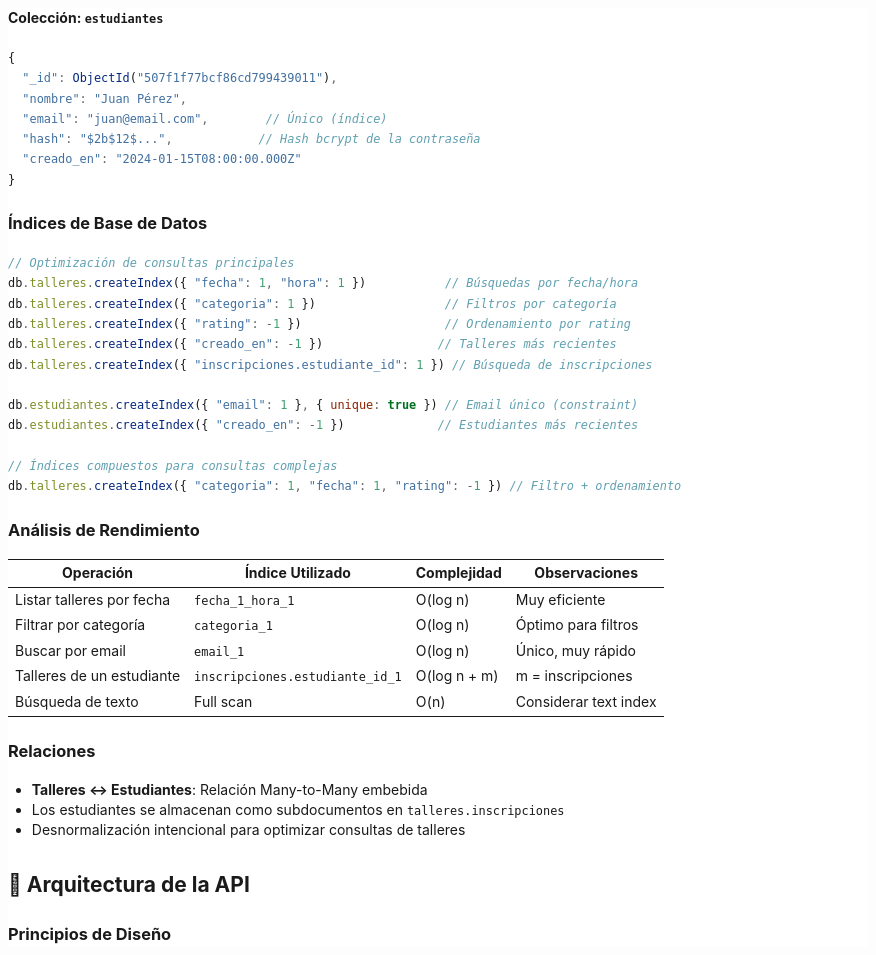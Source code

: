 #### Colección: `estudiantes`

```javascript
{
  "_id": ObjectId("507f1f77bcf86cd799439011"),
  "nombre": "Juan Pérez",
  "email": "juan@email.com",        // Único (índice)
  "hash": "$2b$12$...",            // Hash bcrypt de la contraseña
  "creado_en": "2024-01-15T08:00:00.000Z"
}
```

### Índices de Base de Datos

```javascript
// Optimización de consultas principales
db.talleres.createIndex({ "fecha": 1, "hora": 1 })           // Búsquedas por fecha/hora
db.talleres.createIndex({ "categoria": 1 })                  // Filtros por categoría
db.talleres.createIndex({ "rating": -1 })                    // Ordenamiento por rating
db.talleres.createIndex({ "creado_en": -1 })                // Talleres más recientes
db.talleres.createIndex({ "inscripciones.estudiante_id": 1 }) // Búsqueda de inscripciones

db.estudiantes.createIndex({ "email": 1 }, { unique: true }) // Email único (constraint)
db.estudiantes.createIndex({ "creado_en": -1 })             // Estudiantes más recientes

// Índices compuestos para consultas complejas
db.talleres.createIndex({ "categoria": 1, "fecha": 1, "rating": -1 }) // Filtro + ordenamiento
```

### Análisis de Rendimiento

| Operación | Índice Utilizado | Complejidad | Observaciones |
|-----------|------------------|-------------|---------------|
| Listar talleres por fecha | `fecha_1_hora_1` | O(log n) | Muy eficiente |
| Filtrar por categoría | `categoria_1` | O(log n) | Óptimo para filtros |
| Buscar por email | `email_1` | O(log n) | Único, muy rápido |
| Talleres de un estudiante | `inscripciones.estudiante_id_1` | O(log n + m) | m = inscripciones |
| Búsqueda de texto | Full scan | O(n) | Considerar text index |

### Relaciones

- **Talleres ↔ Estudiantes**: Relación Many-to-Many embebida
- Los estudiantes se almacenan como subdocumentos en `talleres.inscripciones`
- Desnormalización intencional para optimizar consultas de talleres

## 🔌 Arquitectura de la API

### Principios de Diseño
